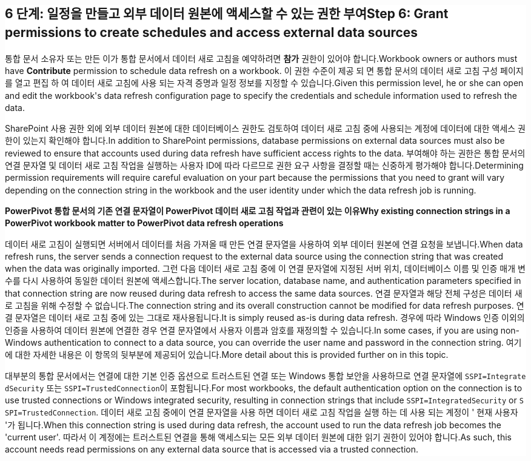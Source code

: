 ##  <a name="step-6-grant-permissions-to-create-schedules-and-access-external-data-sources"></a><a name="bkmk_accounts"></a><span data-ttu-id="b9ebd-225">6 단계: 일정을 만들고 외부 데이터 원본에 액세스할 수 있는 권한 부여</span><span class="sxs-lookup"><span data-stu-id="b9ebd-225">Step 6: Grant permissions to create schedules and access external data sources</span></span>
 <span data-ttu-id="b9ebd-226">통합 문서 소유자 또는 만든 이가 통합 문서에서 데이터 새로 고침을 예약하려면 **참가** 권한이 있어야 합니다.</span><span class="sxs-lookup"><span data-stu-id="b9ebd-226">Workbook owners or authors must have **Contribute** permission to schedule data refresh on a workbook.</span></span> <span data-ttu-id="b9ebd-227">이 권한 수준이 제공 되 면 통합 문서의 데이터 새로 고침 구성 페이지를 열고 편집 하 여 데이터 새로 고침에 사용 되는 자격 증명과 일정 정보를 지정할 수 있습니다.</span><span class="sxs-lookup"><span data-stu-id="b9ebd-227">Given this permission level, he or she can open and edit the workbook's data refresh configuration page to specify the credentials and schedule information used to refresh the data.</span></span>

 <span data-ttu-id="b9ebd-228">SharePoint 사용 권한 외에 외부 데이터 원본에 대한 데이터베이스 권한도 검토하여 데이터 새로 고침 중에 사용되는 계정에 데이터에 대한 액세스 권한이 있는지 확인해야 합니다.</span><span class="sxs-lookup"><span data-stu-id="b9ebd-228">In addition to SharePoint permissions, database permissions on external data sources must also be reviewed to ensure that accounts used during data refresh have sufficient access rights to the data.</span></span> <span data-ttu-id="b9ebd-229">부여해야 하는 권한은 통합 문서의 연결 문자열 및 데이터 새로 고침 작업을 실행하는 사용자 ID에 따라 다르므로 권한 요구 사항을 결정할 때는 신중하게 평가해야 합니다.</span><span class="sxs-lookup"><span data-stu-id="b9ebd-229">Determining permission requirements will require careful evaluation on your part because the permissions that you need to grant will vary depending on the connection string in the workbook and the user identity under which the data refresh job is running.</span></span>

 <span data-ttu-id="b9ebd-230">**PowerPivot 통합 문서의 기존 연결 문자열이 PowerPivot 데이터 새로 고침 작업과 관련이 있는 이유**</span><span class="sxs-lookup"><span data-stu-id="b9ebd-230">**Why existing connection strings in a PowerPivot workbook matter to PowerPivot data refresh operations**</span></span>

 <span data-ttu-id="b9ebd-231">데이터 새로 고침이 실행되면 서버에서 데이터를 처음 가져올 때 만든 연결 문자열을 사용하여 외부 데이터 원본에 연결 요청을 보냅니다.</span><span class="sxs-lookup"><span data-stu-id="b9ebd-231">When data refresh runs, the server sends a connection request to the external data source using the connection string that was created when the data was originally imported.</span></span> <span data-ttu-id="b9ebd-232">그런 다음 데이터 새로 고침 중에 이 연결 문자열에 지정된 서버 위치, 데이터베이스 이름 및 인증 매개 변수를 다시 사용하여 동일한 데이터 원본에 액세스합니다.</span><span class="sxs-lookup"><span data-stu-id="b9ebd-232">The server location, database name, and authentication parameters specified in that connection string are now reused during data refresh to access the same data sources.</span></span> <span data-ttu-id="b9ebd-233">연결 문자열과 해당 전체 구성은 데이터 새로 고침을 위해 수정할 수 없습니다.</span><span class="sxs-lookup"><span data-stu-id="b9ebd-233">The connection string and its overall construction cannot be modified for data refresh purposes.</span></span> <span data-ttu-id="b9ebd-234">연결 문자열은 데이터 새로 고침 중에 있는 그대로 재사용됩니다.</span><span class="sxs-lookup"><span data-stu-id="b9ebd-234">It is simply reused as-is during data refresh.</span></span> <span data-ttu-id="b9ebd-235">경우에 따라 Windows 인증 이외의 인증을 사용하여 데이터 원본에 연결한 경우 연결 문자열에서 사용자 이름과 암호를 재정의할 수 있습니다.</span><span class="sxs-lookup"><span data-stu-id="b9ebd-235">In some cases, if you are using non-Windows authentication to connect to a data source, you can override the user name and password in the connection string.</span></span> <span data-ttu-id="b9ebd-236">여기에 대한 자세한 내용은 이 항목의 뒷부분에 제공되어 있습니다.</span><span class="sxs-lookup"><span data-stu-id="b9ebd-236">More detail about this is provided further on in this topic.</span></span>

 <span data-ttu-id="b9ebd-237">대부분의 통합 문서에서는 연결에 대한 기본 인증 옵션으로 트러스트된 연결 또는 Windows 통합 보안을 사용하므로 연결 문자열에 `SSPI=IntegratedSecurity` 또는 `SSPI=TrustedConnection`이 포함됩니다.</span><span class="sxs-lookup"><span data-stu-id="b9ebd-237">For most workbooks, the default authentication option on the connection is to use trusted connections or Windows integrated security, resulting in connection strings that include `SSPI=IntegratedSecurity` or `SSPI=TrustedConnection`.</span></span> <span data-ttu-id="b9ebd-238">데이터 새로 고침 중에이 연결 문자열을 사용 하면 데이터 새로 고침 작업을 실행 하는 데 사용 되는 계정이 ' 현재 사용자 '가 됩니다.</span><span class="sxs-lookup"><span data-stu-id="b9ebd-238">When this connection string is used during data refresh, the account used to run the data refresh job becomes the 'current user'.</span></span> <span data-ttu-id="b9ebd-239">따라서 이 계정에는 트러스트된 연결을 통해 액세스되는 모든 외부 데이터 원본에 대한 읽기 권한이 있어야 합니다.</span><span class="sxs-lookup"><span data-stu-id="b9ebd-239">As such, this account needs read permissions on any external data source that is accessed via a trusted connection.</span></span>
